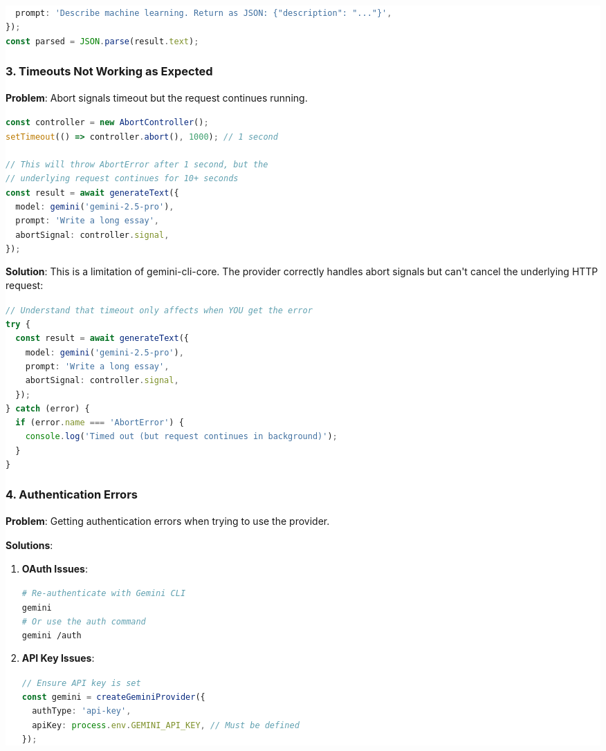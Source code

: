 ```typescript
  prompt: 'Describe machine learning. Return as JSON: {"description": "..."}',
});
const parsed = JSON.parse(result.text);
```

### 3. Timeouts Not Working as Expected

**Problem**: Abort signals timeout but the request continues running.

```typescript
const controller = new AbortController();
setTimeout(() => controller.abort(), 1000); // 1 second

// This will throw AbortError after 1 second, but the
// underlying request continues for 10+ seconds
const result = await generateText({
  model: gemini('gemini-2.5-pro'),
  prompt: 'Write a long essay',
  abortSignal: controller.signal,
});
```

**Solution**: This is a limitation of gemini-cli-core. The provider correctly handles abort signals but can't cancel the underlying HTTP request:

```typescript
// Understand that timeout only affects when YOU get the error
try {
  const result = await generateText({
    model: gemini('gemini-2.5-pro'),
    prompt: 'Write a long essay',
    abortSignal: controller.signal,
  });
} catch (error) {
  if (error.name === 'AbortError') {
    console.log('Timed out (but request continues in background)');
  }
}
```

### 4. Authentication Errors

**Problem**: Getting authentication errors when trying to use the provider.

**Solutions**:

1. **OAuth Issues**:
   ```bash
   # Re-authenticate with Gemini CLI
   gemini
   # Or use the auth command
   gemini /auth
   ```

2. **API Key Issues**:
   ```typescript
   // Ensure API key is set
   const gemini = createGeminiProvider({
     authType: 'api-key',
     apiKey: process.env.GEMINI_API_KEY, // Must be defined
   });
   ```
